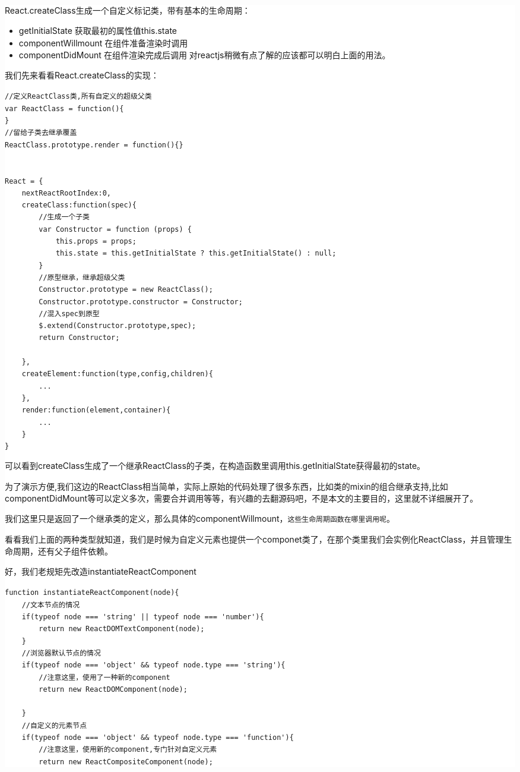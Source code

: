 React.createClass生成一个自定义标记类，带有基本的生命周期：

- getInitialState 获取最初的属性值this.state
- componentWillmount 在组件准备渲染时调用
- componentDidMount 在组件渲染完成后调用
对reactjs稍微有点了解的应该都可以明白上面的用法。

我们先来看看React.createClass的实现：
```
//定义ReactClass类,所有自定义的超级父类
var ReactClass = function(){
}
//留给子类去继承覆盖
ReactClass.prototype.render = function(){}


React = {
    nextReactRootIndex:0,
    createClass:function(spec){
        //生成一个子类
        var Constructor = function (props) {
            this.props = props;
            this.state = this.getInitialState ? this.getInitialState() : null;
        }
        //原型继承，继承超级父类
        Constructor.prototype = new ReactClass();
        Constructor.prototype.constructor = Constructor;
        //混入spec到原型
        $.extend(Constructor.prototype,spec);
        return Constructor;

    },
    createElement:function(type,config,children){
        ...
    },
    render:function(element,container){
        ...
    }
}
```

可以看到createClass生成了一个继承ReactClass的子类，在构造函数里调用this.getInitialState获得最初的state。

为了演示方便,我们这边的ReactClass相当简单，实际上原始的代码处理了很多东西，比如类的mixin的组合继承支持,比如componentDidMount等可以定义多次，需要合并调用等等，有兴趣的去翻源码吧，不是本文的主要目的，这里就不详细展开了。

我们这里只是返回了一个继承类的定义，那么具体的componentWillmount，`这些生命周期函数在哪里调用呢`。

看看我们上面的两种类型就知道，我们是时候为自定义元素也提供一个componet类了，在那个类里我们会实例化ReactClass，并且管理生命周期，还有父子组件依赖。

好，我们老规矩先改造instantiateReactComponent

```
function instantiateReactComponent(node){
    //文本节点的情况
    if(typeof node === 'string' || typeof node === 'number'){
        return new ReactDOMTextComponent(node);
    }
    //浏览器默认节点的情况
    if(typeof node === 'object' && typeof node.type === 'string'){
        //注意这里，使用了一种新的component
        return new ReactDOMComponent(node);

    }
    //自定义的元素节点
    if(typeof node === 'object' && typeof node.type === 'function'){
        //注意这里，使用新的component,专门针对自定义元素
        return new ReactCompositeComponent(node);
```